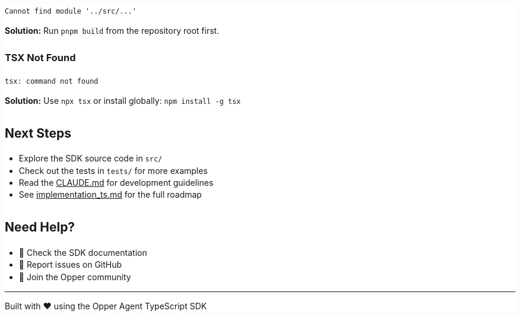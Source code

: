 ```
Cannot find module '../src/...'
```

**Solution:** Run `pnpm build` from the repository root first.

### TSX Not Found

```
tsx: command not found
```

**Solution:** Use `npx tsx` or install globally: `npm install -g tsx`

## Next Steps

- Explore the SDK source code in `src/`
- Check out the tests in `tests/` for more examples
- Read the [CLAUDE.md](../CLAUDE.md) for development guidelines
- See [implementation_ts.md](../implementation_ts.md) for the full roadmap

## Need Help?

- 📖 Check the SDK documentation
- 🐛 Report issues on GitHub
- 💬 Join the Opper community

---

Built with ❤️ using the Opper Agent TypeScript SDK
